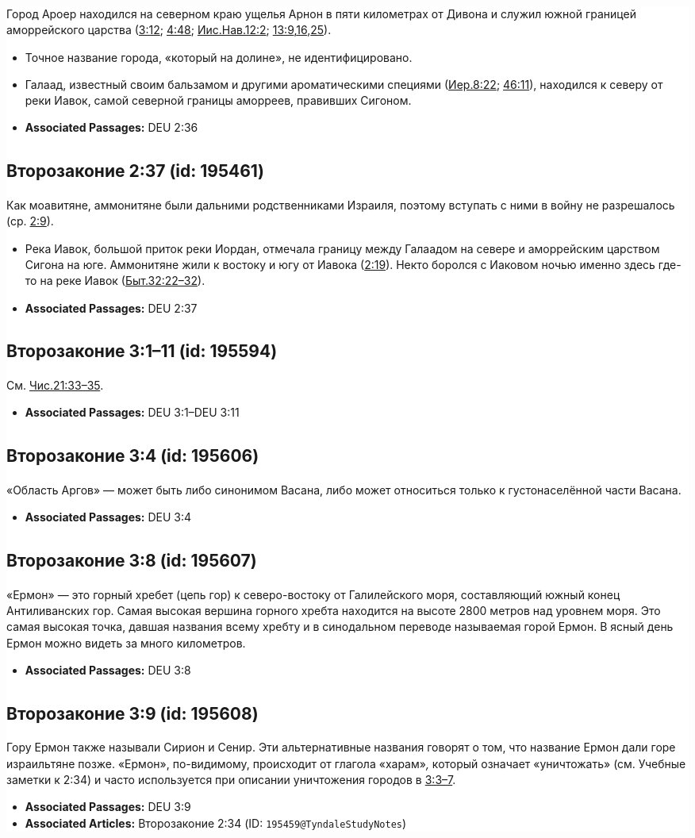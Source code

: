 Город Ароер находился на северном краю ущелья Арнон в пяти километрах от Дивона и служил южной границей аморрейского царства ([3:12](https://ref.ly/Deut3:12); [4:48](https://ref.ly/Deut4:48); [Иис.Нав.12:2](https://ref.ly/Josh12:2); [13:9](https://ref.ly/Josh13:9),[16](https://ref.ly/Josh13:16),[25](https://ref.ly/Josh13:25)). 

* Точное название города, «который на долине», не идентифицировано.
* Галаад, известный своим бальзамом и другими ароматическими специями ([Иер.8:22](https://ref.ly/Jer8:22); [46:11](https://ref.ly/Jer46:11)), находился к северу от реки Иавок, самой северной границы аморреев, правивших Сигоном.

* **Associated Passages:** DEU 2:36

## Второзаконие 2:37 (id: 195461)

Как моавитяне, аммонитяне были дальними родственниками Израиля, поэтому вступать с ними в войну не разрешалось (ср. [2:9](https://ref.ly/Deut2:9)). 

* Река Иавок, большой приток реки Иордан, отмечала границу между Галаадом на севере и аморрейским царством Сигона на юге. Аммонитяне жили к востоку и югу от Иавока ([2:19](https://ref.ly/Deut2:19)). Некто боролся с Иаковом ночью именно здесь где\-то на реке Иавок ([Быт.32:22–32](https://ref.ly/Gen32:22-Gen32:32)).

* **Associated Passages:** DEU 2:37

## Второзаконие 3:1–11 (id: 195594)

См. [Чис.21:33–35](https://ref.ly/Num21:33-Num21:35).

* **Associated Passages:** DEU 3:1–DEU 3:11

## Второзаконие 3:4 (id: 195606)

«Область Аргов» — может быть либо синонимом Васана, либо может относиться только к густонаселённой части Васана.

* **Associated Passages:** DEU 3:4

## Второзаконие 3:8 (id: 195607)

«Ермон» — это горный хребет (цепь гор) к северо\-востоку от Галилейского моря, составляющий южный конец Антиливанских гор. Самая высокая вершина горного хребта находится на высоте 2800 метров над уровнем моря. Это самая высокая точка, давшая названия всему хребту и в синодальном переводе называемая горой Ермон. В ясный день Ермон можно видеть за много километров.

* **Associated Passages:** DEU 3:8

## Второзаконие 3:9 (id: 195608)

Гору Ермон также называли Сирион и Сенир. Эти альтернативные названия говорят о том, что название Ермон дали горе израильтяне позже. «Ермон», по\-видимому, происходит от глагола «харам»*,* который означает «уничтожать» (см. Учебные заметки к 2:34) и часто используется при описании уничтожения городов в [3:3–7](https://ref.ly/Deut3:3-Deut3:7).

* **Associated Passages:** DEU 3:9
* **Associated Articles:** Второзаконие 2:34 (ID: `195459@TyndaleStudyNotes`)
